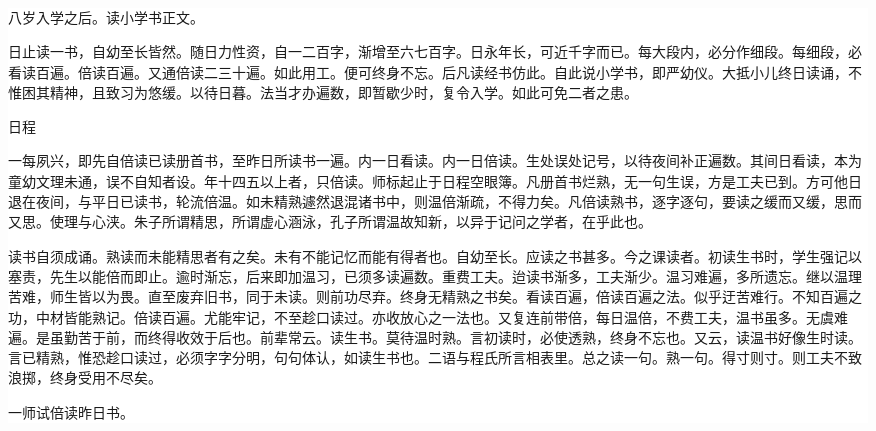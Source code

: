 八岁入学之后。读小学书正文。  

日止读一书，自幼至长皆然。随日力性资，自一二百字，渐增至六七百字。日永年长，可近千字而已。每大段内，必分作细段。每细段，必看读百遍。倍读百遍。又通倍读二三十遍。如此用工。便可终身不忘。后凡读经书仿此。自此说小学书，即严幼仪。大抵小儿终日读诵，不惟困其精神，且致习为悠缓。以待日暮。法当才办遍数，即暂歇少时，复令入学。如此可免二者之患。  

日程  

一每夙兴，即先自倍读已读册首书，至昨日所读书一遍。内一日看读。内一日倍读。生处误处记号，以待夜间补正遍数。其间日看读，本为童幼文理未通，误不自知者设。年十四五以上者，只倍读。师标起止于日程空眼簿。凡册首书烂熟，无一句生误，方是工夫已到。方可他日退在夜间，与平日已读书，轮流倍温。如未精熟遽然退混诸书中，则温倍渐疏，不得力矣。凡倍读熟书，逐字逐句，要读之缓而又缓，思而又思。使理与心浃。朱子所谓精思，所谓虚心涵泳，孔子所谓温故知新，以异于记问之学者，在乎此也。  

读书自须成诵。熟读而未能精思者有之矣。未有不能记忆而能有得者也。自幼至长。应读之书甚多。今之课读者。初读生书时，学生强记以塞责，先生以能倍而即止。逾时渐忘，后来即加温习，已须多读遍数。重费工夫。迨读书渐多，工夫渐少。温习难遍，多所遗忘。继以温理苦难，师生皆以为畏。直至废弃旧书，同于未读。则前功尽弃。终身无精熟之书矣。看读百遍，倍读百遍之法。似乎迂苦难行。不知百遍之功，中材皆能熟记。倍读百遍。尤能牢记，不至趁口读过。亦收放心之一法也。又复连前带倍，每日温倍，不费工夫，温书虽多。无虞难遍。是虽勤苦于前，而终得收效于后也。前辈常云。读生书。莫待温时熟。言初读时，必使透熟，终身不忘也。又云，读温书好像生时读。言已精熟，惟恐趁口读过，必须字字分明，句句体认，如读生书也。二语与程氏所言相表里。总之读一句。熟一句。得寸则寸。则工夫不致浪掷，终身受用不尽矣。  

一师试倍读昨日书。  

